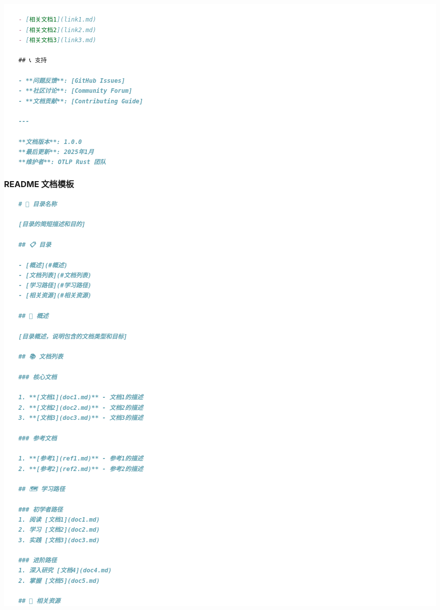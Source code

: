 ```markdown

    - [相关文档1](link1.md)
    - [相关文档2](link2.md)
    - [相关文档3](link3.md)

    ## 📞 支持

    - **问题反馈**: [GitHub Issues]
    - **社区讨论**: [Community Forum]
    - **文档贡献**: [Contributing Guide]

    ---

    **文档版本**: 1.0.0  
    **最后更新**: 2025年1月  
    **维护者**: OTLP Rust 团队

```

### README 文档模板

```markdown
    # 📖 目录名称

    [目录的简短描述和目的]

    ## 📋 目录

    - [概述](#概述)
    - [文档列表](#文档列表)
    - [学习路径](#学习路径)
    - [相关资源](#相关资源)

    ## 🎯 概述

    [目录概述，说明包含的文档类型和目标]

    ## 📚 文档列表

    ### 核心文档

    1. **[文档1](doc1.md)** - 文档1的描述
    2. **[文档2](doc2.md)** - 文档2的描述
    3. **[文档3](doc3.md)** - 文档3的描述

    ### 参考文档

    1. **[参考1](ref1.md)** - 参考1的描述
    2. **[参考2](ref2.md)** - 参考2的描述

    ## 🗺️ 学习路径

    ### 初学者路径
    1. 阅读 [文档1](doc1.md)
    2. 学习 [文档2](doc2.md)
    3. 实践 [文档3](doc3.md)

    ### 进阶路径
    1. 深入研究 [文档4](doc4.md)
    2. 掌握 [文档5](doc5.md)

    ## 🔗 相关资源

```